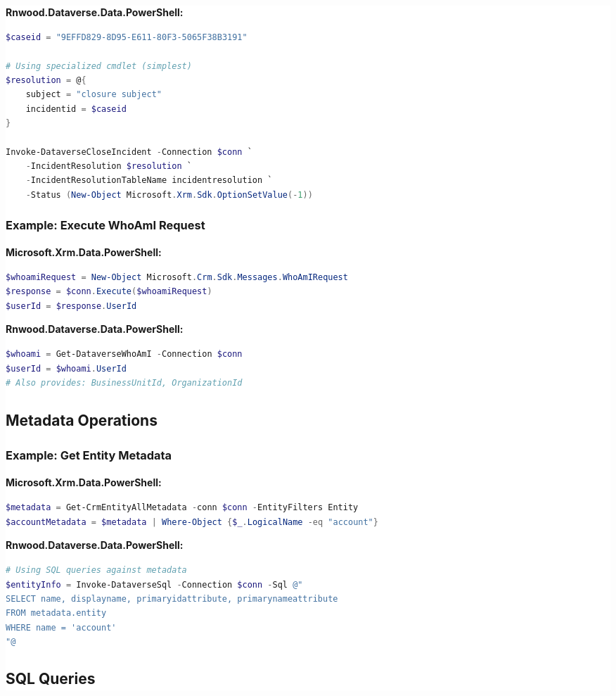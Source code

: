 **Rnwood.Dataverse.Data.PowerShell:**
```powershell
$caseid = "9EFFD829-8D95-E611-80F3-5065F38B3191"

# Using specialized cmdlet (simplest)
$resolution = @{
    subject = "closure subject"
    incidentid = $caseid
}

Invoke-DataverseCloseIncident -Connection $conn `
    -IncidentResolution $resolution `
    -IncidentResolutionTableName incidentresolution `
    -Status (New-Object Microsoft.Xrm.Sdk.OptionSetValue(-1))
```

### Example: Execute WhoAmI Request

**Microsoft.Xrm.Data.PowerShell:**
```powershell
$whoamiRequest = New-Object Microsoft.Crm.Sdk.Messages.WhoAmIRequest
$response = $conn.Execute($whoamiRequest)
$userId = $response.UserId
```

**Rnwood.Dataverse.Data.PowerShell:**
```powershell
$whoami = Get-DataverseWhoAmI -Connection $conn
$userId = $whoami.UserId
# Also provides: BusinessUnitId, OrganizationId
```

## Metadata Operations

### Example: Get Entity Metadata

**Microsoft.Xrm.Data.PowerShell:**
```powershell
$metadata = Get-CrmEntityAllMetadata -conn $conn -EntityFilters Entity
$accountMetadata = $metadata | Where-Object {$_.LogicalName -eq "account"}
```

**Rnwood.Dataverse.Data.PowerShell:**
```powershell
# Using SQL queries against metadata
$entityInfo = Invoke-DataverseSql -Connection $conn -Sql @"
SELECT name, displayname, primaryidattribute, primarynameattribute
FROM metadata.entity
WHERE name = 'account'
"@
```

## SQL Queries

